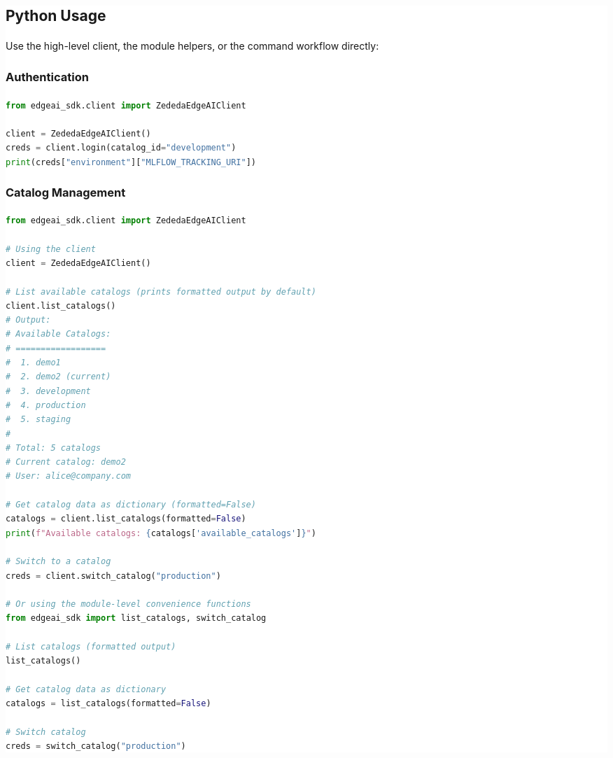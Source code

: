 ## Python Usage

Use the high-level client, the module helpers, or the command workflow directly:

### Authentication
```python
from edgeai_sdk.client import ZededaEdgeAIClient

client = ZededaEdgeAIClient()
creds = client.login(catalog_id="development")
print(creds["environment"]["MLFLOW_TRACKING_URI"])
```

### Catalog Management
```python
from edgeai_sdk.client import ZededaEdgeAIClient

# Using the client
client = ZededaEdgeAIClient()

# List available catalogs (prints formatted output by default)
client.list_catalogs()
# Output:
# Available Catalogs:
# ==================
#  1. demo1
#  2. demo2 (current)
#  3. development
#  4. production
#  5. staging
#
# Total: 5 catalogs
# Current catalog: demo2
# User: alice@company.com

# Get catalog data as dictionary (formatted=False)
catalogs = client.list_catalogs(formatted=False)
print(f"Available catalogs: {catalogs['available_catalogs']}")

# Switch to a catalog
creds = client.switch_catalog("production")

# Or using the module-level convenience functions
from edgeai_sdk import list_catalogs, switch_catalog

# List catalogs (formatted output)
list_catalogs()

# Get catalog data as dictionary
catalogs = list_catalogs(formatted=False)

# Switch catalog
creds = switch_catalog("production")
```
